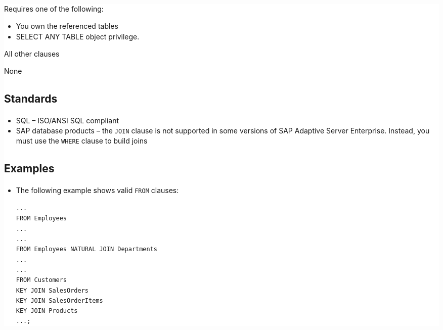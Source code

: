 </td>
<td valign="top">

Requires one of the following:

-   You own the referenced tables
-   SELECT ANY TABLE object privilege.



</td>
</tr>
<tr>
<td valign="top">

All other clauses

</td>
<td valign="top">

None

</td>
</tr>
</table>



</dd>
</dl>



<a name="loioccd090fa57a84916b181a47c6ba634e1__section_pvh_ths_wbc"/>

## Standards

-   SQL – ISO/ANSI SQL compliant
-   SAP database products – the `JOIN` clause is not supported in some versions of SAP Adaptive Server Enterprise. Instead, you must use the `WHERE` clause to build joins



<a name="loioccd090fa57a84916b181a47c6ba634e1__section_qk1_5hs_wbc"/>

## Examples

-   The following example shows valid `FROM` clauses:

    ```
    ...
    FROM Employees
    ...
    ...
    FROM Employees NATURAL JOIN Departments
    ...
    ...
    FROM Customers
    KEY JOIN SalesOrders
    KEY JOIN SalesOrderItems
    KEY JOIN Products
    ...;
    ```
